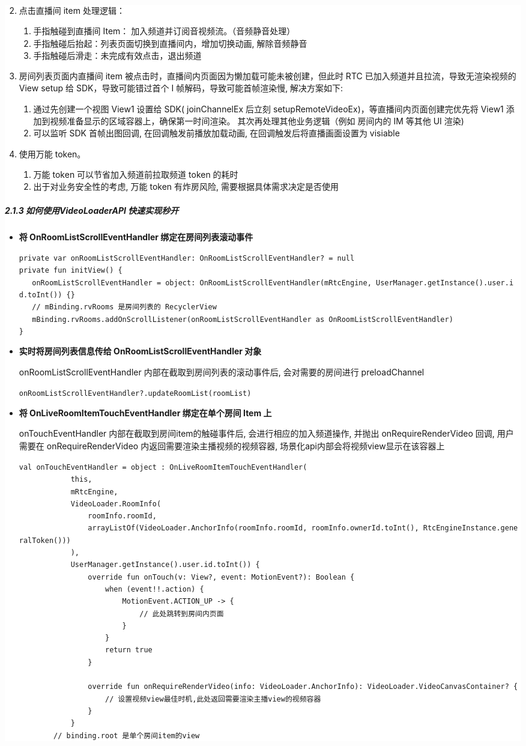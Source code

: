2. 点击直播间 item 处理逻辑：

   1. 手指触碰到直播间 Item： 加入频道并订阅音视频流。（音频静音处理）
   2. 手指触碰后抬起：列表页面切换到直播间内，增加切换动画, 解除音频静音
   3. 手指触碰后滑走：未完成有效点击，退出频道

3. 房间列表页面内直播间 item 被点击时，直播间内页面因为懒加载可能未被创建，但此时 RTC 已加入频道并且拉流，导致无渲染视频的 View setup 给 SDK，导致可能错过首个 I 帧解码，导致可能首帧渲染慢, 解决方案如下:

   1. 通过先创建一个视图 View1 设置给 SDK( joinChannelEx 后立刻 setupRemoteVideoEx)，等直播间内页面创建完优先将 View1 添加到视频准备显示的区域容器上，确保第一时间渲染。 其次再处理其他业务逻辑（例如 房间内的 IM 等其他 UI 渲染)
   2. 可以监听 SDK 首帧出图回调, 在回调触发前播放加载动画, 在回调触发后将直播画面设置为 visiable

4. 使用万能 token。

   1. 万能 token 可以节省加入频道前拉取频道 token 的耗时
   2. 出于对业务安全性的考虑, 万能 token 有炸房风险, 需要根据具体需求决定是否使用

##### 2.1.3 如何使用VideoLoaderAPI 快速实现秒开

* **将 OnRoomListScrollEventHandler 绑定在房间列表滚动事件**

  ~~~
  private var onRoomListScrollEventHandler: OnRoomListScrollEventHandler? = null
  private fun initView() {
     onRoomListScrollEventHandler = object: OnRoomListScrollEventHandler(mRtcEngine, UserManager.getInstance().user.id.toInt()) {}
     // mBinding.rvRooms 是房间列表的 RecyclerView
     mBinding.rvRooms.addOnScrollListener(onRoomListScrollEventHandler as OnRoomListScrollEventHandler)
  }
  ~~~

* **实时将房间列表信息传给 OnRoomListScrollEventHandler 对象**

  onRoomListScrollEventHandler 内部在截取到房间列表的滚动事件后, 会对需要的房间进行 preloadChannel

  ~~~
  onRoomListScrollEventHandler?.updateRoomList(roomList)
  ~~~

* **将 OnLiveRoomItemTouchEventHandler 绑定在单个房间 Item 上**

  onTouchEventHandler 内部在截取到房间item的触碰事件后, 会进行相应的加入频道操作, 并抛出 onRequireRenderVideo 回调, 用户需要在 onRequireRenderVideo 内返回需要渲染主播视频的视频容器, 场景化api内部会将视频view显示在该容器上

  ~~~
  val onTouchEventHandler = object : OnLiveRoomItemTouchEventHandler(
              this,
              mRtcEngine,
              VideoLoader.RoomInfo(
                  roomInfo.roomId,
                  arrayListOf(VideoLoader.AnchorInfo(roomInfo.roomId, roomInfo.ownerId.toInt(), RtcEngineInstance.generalToken()))
              ),
              UserManager.getInstance().user.id.toInt()) {
                  override fun onTouch(v: View?, event: MotionEvent?): Boolean {
                      when (event!!.action) {
                          MotionEvent.ACTION_UP -> {
                              // 此处跳转到房间内页面
                          }
                      }
                      return true
                  }
  
                  override fun onRequireRenderVideo(info: VideoLoader.AnchorInfo): VideoLoader.VideoCanvasContainer? {
                      // 设置视频view最佳时机,此处返回需要渲染主播view的视频容器
                  }
              }
          // binding.root 是单个房间item的view
  ~~~